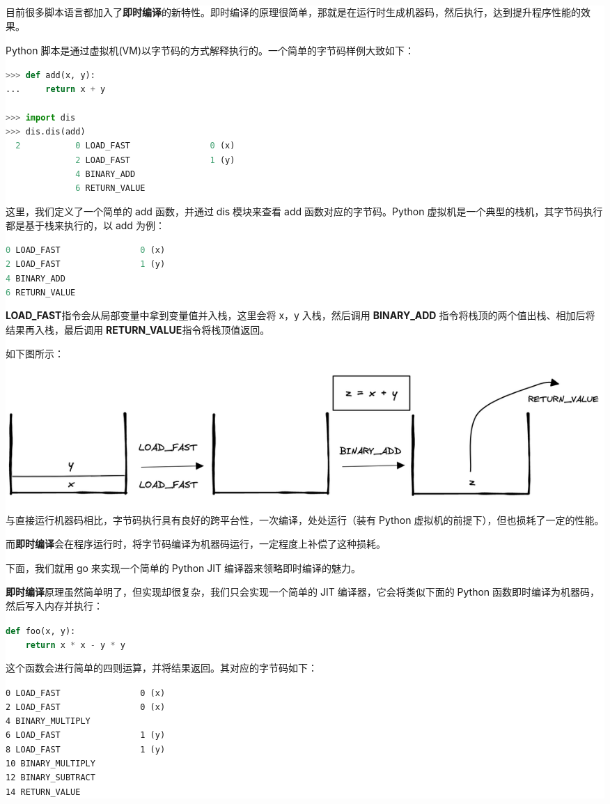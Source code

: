 目前很多脚本语言都加入了**即时编译**的新特性。即时编译的原理很简单，那就是在运行时生成机器码，然后执行，达到提升程序性能的效果。

Python 脚本是通过虚拟机(VM)以字节码的方式解释执行的。一个简单的字节码样例大致如下：

```py
>>> def add(x, y):
...     return x + y

>>> import dis
>>> dis.dis(add)
  2           0 LOAD_FAST                0 (x)
              2 LOAD_FAST                1 (y)
              4 BINARY_ADD
              6 RETURN_VALUE
```

这里，我们定义了一个简单的 add 函数，并通过 dis 模块来查看 add 函数对应的字节码。Python 虚拟机是一个典型的栈机，其字节码执行都是基于栈来执行的，以 add 为例：

```py
0 LOAD_FAST                0 (x)
2 LOAD_FAST                1 (y)
4 BINARY_ADD
6 RETURN_VALUE
```

**LOAD_FAST**指令会从局部变量中拿到变量值并入栈，这里会将 x，y 入栈，然后调用 **BINARY_ADD** 指令将栈顶的两个值出栈、相加后将结果再入栈，最后调用 **RETURN_VALUE**指令将栈顶值返回。

如下图所示：

![栈操作](./imgs/python%20add%E6%A0%88%E6%93%8D%E4%BD%9C.png)

与直接运行机器码相比，字节码执行具有良好的跨平台性，一次编译，处处运行（装有 Python 虚拟机的前提下），但也损耗了一定的性能。

而**即时编译**会在程序运行时，将字节码编译为机器码运行，一定程度上补偿了这种损耗。

下面，我们就用 go 来实现一个简单的 Python JIT 编译器来领略即时编译的魅力。

**即时编译**原理虽然简单明了，但实现却很复杂，我们只会实现一个简单的 JIT 编译器，它会将类似下面的 Python 函数即时编译为机器码，然后写入内存并执行：

```py
def foo(x, y):
    return x * x - y * y
```

这个函数会进行简单的四则运算，并将结果返回。其对应的字节码如下：

```
0 LOAD_FAST                0 (x)
2 LOAD_FAST                0 (x)
4 BINARY_MULTIPLY
6 LOAD_FAST                1 (y)
8 LOAD_FAST                1 (y)
10 BINARY_MULTIPLY
12 BINARY_SUBTRACT
14 RETURN_VALUE
```
